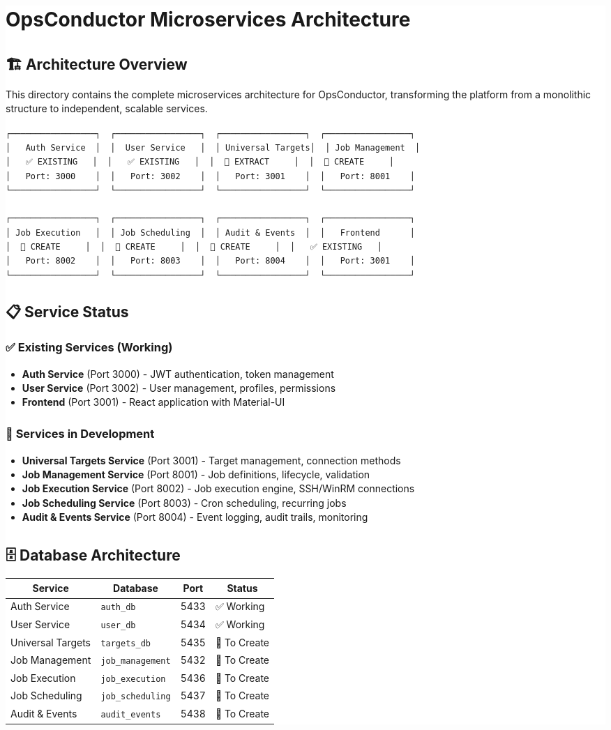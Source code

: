 # OpsConductor Microservices Architecture

## 🏗️ Architecture Overview

This directory contains the complete microservices architecture for OpsConductor, transforming the platform from a monolithic structure to independent, scalable services.

```
┌─────────────────┐  ┌─────────────────┐  ┌─────────────────┐  ┌─────────────────┐
│   Auth Service  │  │  User Service   │  │ Universal Targets│  │ Job Management  │
│   ✅ EXISTING   │  │   ✅ EXISTING   │  │  🔄 EXTRACT     │  │  🔄 CREATE     │
│   Port: 3000    │  │   Port: 3002    │  │   Port: 3001    │  │   Port: 8001    │
└─────────────────┘  └─────────────────┘  └─────────────────┘  └─────────────────┘

┌─────────────────┐  ┌─────────────────┐  ┌─────────────────┐  ┌─────────────────┐
│ Job Execution   │  │ Job Scheduling  │  │ Audit & Events  │  │   Frontend      │
│  🔄 CREATE     │  │  🔄 CREATE     │  │  🔄 CREATE     │  │   ✅ EXISTING   │
│   Port: 8002    │  │   Port: 8003    │  │   Port: 8004    │  │   Port: 3001    │
└─────────────────┘  └─────────────────┘  └─────────────────┘  └─────────────────┘
```

## 📋 Service Status

### ✅ **Existing Services (Working)**
- **Auth Service** (Port 3000) - JWT authentication, token management
- **User Service** (Port 3002) - User management, profiles, permissions  
- **Frontend** (Port 3001) - React application with Material-UI

### 🔄 **Services in Development**
- **Universal Targets Service** (Port 3001) - Target management, connection methods
- **Job Management Service** (Port 8001) - Job definitions, lifecycle, validation
- **Job Execution Service** (Port 8002) - Job execution engine, SSH/WinRM connections
- **Job Scheduling Service** (Port 8003) - Cron scheduling, recurring jobs
- **Audit & Events Service** (Port 8004) - Event logging, audit trails, monitoring

## 🗄️ Database Architecture

| Service | Database | Port | Status |
|---------|----------|------|--------|
| Auth Service | `auth_db` | 5433 | ✅ Working |
| User Service | `user_db` | 5434 | ✅ Working |
| Universal Targets | `targets_db` | 5435 | 🔄 To Create |
| Job Management | `job_management` | 5432 | 🔄 To Create |
| Job Execution | `job_execution` | 5436 | 🔄 To Create |
| Job Scheduling | `job_scheduling` | 5437 | 🔄 To Create |
| Audit & Events | `audit_events` | 5438 | 🔄 To Create |
